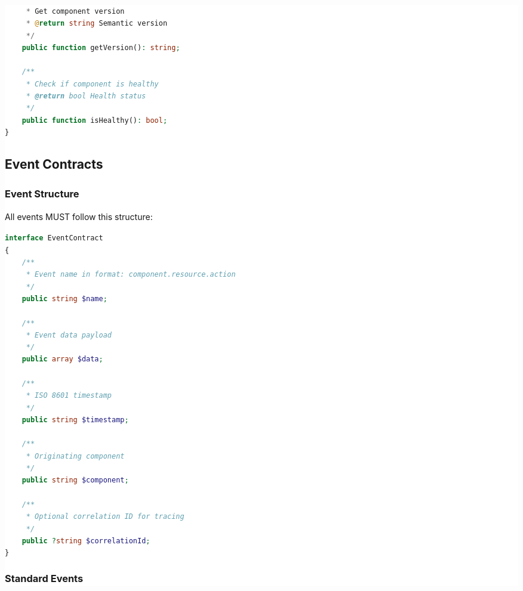 ```php
     * Get component version
     * @return string Semantic version
     */
    public function getVersion(): string;
    
    /**
     * Check if component is healthy
     * @return bool Health status
     */
    public function isHealthy(): bool;
}
```

## Event Contracts

### Event Structure

All events MUST follow this structure:

```php
interface EventContract
{
    /**
     * Event name in format: component.resource.action
     */
    public string $name;
    
    /**
     * Event data payload
     */
    public array $data;
    
    /**
     * ISO 8601 timestamp
     */
    public string $timestamp;
    
    /**
     * Originating component
     */
    public string $component;
    
    /**
     * Optional correlation ID for tracing
     */
    public ?string $correlationId;
}
```

### Standard Events
